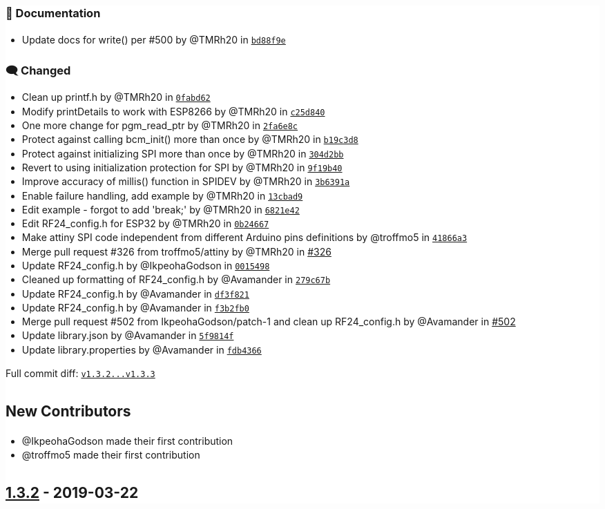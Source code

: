 ###  📝 Documentation

- Update docs for write() per \#500 by \@TMRh20 in [`bd88f9e`](https://github.com/nRF24/RF24/commit/bd88f9e48ba74119ebd9ebd8cdbe6a69ecc4b963)

###  🗨️ Changed

- Clean up printf.h by \@TMRh20 in [`0fabd62`](https://github.com/nRF24/RF24/commit/0fabd62dda48ce621121199078f0ee6790809d30)
- Modify printDetails to work with ESP8266 by \@TMRh20 in [`c25d840`](https://github.com/nRF24/RF24/commit/c25d84089e91c7e206365fe04b80dcbebf48b640)
- One more change for pgm_read_ptr by \@TMRh20 in [`2fa6e8c`](https://github.com/nRF24/RF24/commit/2fa6e8cc6c434e3979c24f5149bd725cb8bffb55)
- Protect against calling bcm_init() more than once by \@TMRh20 in [`b19c3d8`](https://github.com/nRF24/RF24/commit/b19c3d88b99d0c111082d462c4ce203948939323)
- Protect against initializing SPI more than once by \@TMRh20 in [`304d2bb`](https://github.com/nRF24/RF24/commit/304d2bb4c11d0d9b94f7f08170184ee7f89a0863)
- Revert to using initialization protection for SPI by \@TMRh20 in [`9f19b40`](https://github.com/nRF24/RF24/commit/9f19b4054fb196d57259d7bb2524640af950e0f7)
- Improve accuracy of millis() function in SPIDEV by \@TMRh20 in [`3b6391a`](https://github.com/nRF24/RF24/commit/3b6391a06732ad114f5edb7ecc0527bee7811820)
- Enable failure handling, add example by \@TMRh20 in [`13cbad9`](https://github.com/nRF24/RF24/commit/13cbad91df8136b9ca92eb6e76f14432a8a33f19)
- Edit example - forgot to add 'break;' by \@TMRh20 in [`6821e42`](https://github.com/nRF24/RF24/commit/6821e42f2781e81c4b95a52ef0b27b1dd8b634c8)
- Edit RF24_config.h for ESP32 by \@TMRh20 in [`0b24667`](https://github.com/nRF24/RF24/commit/0b2466772ada73b9cb7843128c8aba3a62dafaf0)
- Make attiny SPI code independent from different Arduino pins definitions by \@troffmo5 in [`41866a3`](https://github.com/nRF24/RF24/commit/41866a3354e82cedaf451453a9f1d5225b30ba88)
- Merge pull request \#326 from troffmo5/attiny by \@TMRh20 in [#326](https://github.com/nRF24/RF24/pull/326)
- Update RF24_config.h by \@IkpeohaGodson in [`0015498`](https://github.com/nRF24/RF24/commit/0015498c06b31d524e0471848f6b0891ea56b234)
- Cleaned up formatting of RF24_config.h by \@Avamander in [`279c67b`](https://github.com/nRF24/RF24/commit/279c67b76ed1fcaa3fd94571f8ab46ef0dfe514d)
- Update RF24_config.h by \@Avamander in [`df3f821`](https://github.com/nRF24/RF24/commit/df3f8211976c4c457128f7a2dab606c2bea76728)
- Update RF24_config.h by \@Avamander in [`f3b2fb0`](https://github.com/nRF24/RF24/commit/f3b2fb002386cf9f714b6dec04f959402995ca43)
- Merge pull request \#502 from IkpeohaGodson/patch-1 and clean up RF24_config.h by \@Avamander in [#502](https://github.com/nRF24/RF24/pull/502)
- Update library.json by \@Avamander in [`5f9814f`](https://github.com/nRF24/RF24/commit/5f9814f19731595d39464695cc7d1524b8d1cdf4)
- Update library.properties by \@Avamander in [`fdb4366`](https://github.com/nRF24/RF24/commit/fdb43667485b155269923017668a7650238f075e)

[1.3.3]: https://github.com/nRF24/RF24/compare/v1.3.2...v1.3.3

Full commit diff: [`v1.3.2...v1.3.3`][1.3.3]

## New Contributors
* \@IkpeohaGodson made their first contribution
* \@troffmo5 made their first contribution
## [1.3.2] - 2019-03-22


[1.4.11]: https://github.com/nRF24/RF24/compare/v1.4.10...v1.4.11
[1.4.10]: https://github.com/nRF24/RF24/compare/v1.4.9...v1.4.10
[1.4.9]: https://github.com/nRF24/RF24/compare/v1.4.8...v1.4.9
[1.4.8]: https://github.com/nRF24/RF24/compare/v1.4.7...v1.4.8
[1.4.7]: https://github.com/nRF24/RF24/compare/v1.4.6...v1.4.7
[1.4.6]: https://github.com/nRF24/RF24/compare/v1.4.5...v1.4.6
[1.4.5]: https://github.com/nRF24/RF24/compare/v1.4.4...v1.4.5
[1.4.4]: https://github.com/nRF24/RF24/compare/v1.4.3...v1.4.4
[1.4.3]: https://github.com/nRF24/RF24/compare/v1.4.2...v1.4.3
[1.4.2]: https://github.com/nRF24/RF24/compare/v1.4.1...v1.4.2
[1.4.1]: https://github.com/nRF24/RF24/compare/v1.4.0...v1.4.1
[1.4.0]: https://github.com/nRF24/RF24/compare/v1.3.12...v1.4.0
[1.3.12]: https://github.com/nRF24/RF24/compare/v1.3.11...v1.3.12
[1.3.11]: https://github.com/nRF24/RF24/compare/v1.3.10...v1.3.11
[1.3.10]: https://github.com/nRF24/RF24/compare/v1.3.9...v1.3.10
[1.3.9]: https://github.com/nRF24/RF24/compare/v1.3.8...v1.3.9
[1.3.8]: https://github.com/nRF24/RF24/compare/v1.3.7...v1.3.8
[1.3.7]: https://github.com/nRF24/RF24/compare/v1.3.6...v1.3.7
[1.3.6]: https://github.com/nRF24/RF24/compare/v1.3.5...v1.3.6
[1.3.5]: https://github.com/nRF24/RF24/compare/v1.3.4...v1.3.5
[1.3.4]: https://github.com/nRF24/RF24/compare/v1.3.3...v1.3.4
[1.3.2]: https://github.com/nRF24/RF24/compare/v1.3.1...v1.3.2
[1.3.1]: https://github.com/nRF24/RF24/compare/v1.3.0...v1.3.1
[1.3.0]: https://github.com/nRF24/RF24/compare/RF24v1.2.0...v1.3.0
[RF24v1.2.0]: https://github.com/nRF24/RF24/compare/v1.1.7...RF24v1.2.0
[1.1.7]: https://github.com/nRF24/RF24/compare/v1.1.6...v1.1.7
[1.1.6]: https://github.com/nRF24/RF24/compare/v1.1.5...v1.1.6
[1.1.5]: https://github.com/nRF24/RF24/compare/v1.1.4...v1.1.5